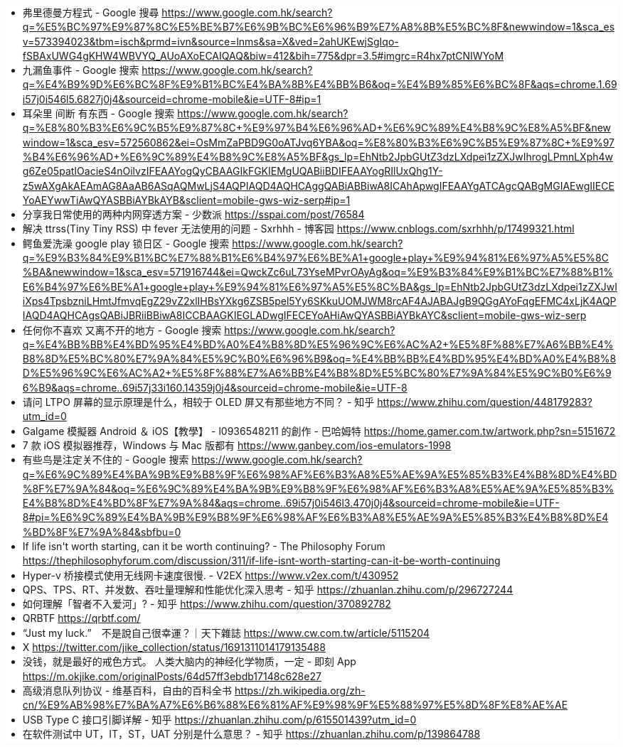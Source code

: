 - 弗里德曼方程式 - Google 搜尋
  https://www.google.com.hk/search?q=%E5%BC%97%E9%87%8C%E5%BE%B7%E6%9B%BC%E6%96%B9%E7%A8%8B%E5%BC%8F&newwindow=1&sca_esv=573394023&tbm=isch&prmd=ivn&source=lnms&sa=X&ved=2ahUKEwjSgIqo-fSBAxUWG4gKHW4WBVYQ_AUoAXoECAIQAQ&biw=412&bih=775&dpr=3.5#imgrc=R4hx7ptCNIWYoM
- 九漏鱼事件 - Google 搜索
  https://www.google.com.hk/search?q=%E4%B9%9D%E6%BC%8F%E9%B1%BC%E4%BA%8B%E4%BB%B6&oq=%E4%B9%85%E6%BC%8F&aqs=chrome.1.69i57j0i546l5.6827j0j4&sourceid=chrome-mobile&ie=UTF-8#ip=1
- 耳朵里 间断 有东西 - Google 搜索
  https://www.google.com.hk/search?q=%E8%80%B3%E6%9C%B5%E9%87%8C+%E9%97%B4%E6%96%AD+%E6%9C%89%E4%B8%9C%E8%A5%BF&newwindow=1&sca_esv=572560862&ei=OsMmZaPBD9G0oATJvq6YBA&oq=%E8%80%B3%E6%9C%B5%E9%87%8C+%E9%97%B4%E6%96%AD+%E6%9C%89%E4%B8%9C%E8%A5%BF&gs_lp=EhNtb2JpbGUtZ3dzLXdpei1zZXJwIhrogLPmnLXph4wg6Ze05patIOacieS4nOilvzIFEAAYogQyCBAAGIkFGKIEMgUQABiiBDIFEAAYogRIlUxQhg1Y-z5wAXgAkAEAmAG8AaAB6ASqAQMwLjS4AQPIAQD4AQHCAggQABiABBiwA8ICAhApwgIFEAAYgATCAgcQABgMGIAEwgIIECEYoAEYwwTiAwQYASBBiAYBkAYB&sclient=mobile-gws-wiz-serp#ip=1
- 分享我日常使用的两种内网穿透方案 - 少数派
  https://sspai.com/post/76584
- 解决 ttrss(Tiny Tiny RSS) 中 fever 无法使用的问题 - Sxrhhh - 博客园
  https://www.cnblogs.com/sxrhhh/p/17499321.html
- 鳄鱼爱洗澡 google play 锁日区 - Google 搜索
  https://www.google.com.hk/search?q=%E9%B3%84%E9%B1%BC%E7%88%B1%E6%B4%97%E6%BE%A1+google+play+%E9%94%81%E6%97%A5%E5%8C%BA&newwindow=1&sca_esv=571916744&ei=QwckZc6uL73YseMPvrOAyAg&oq=%E9%B3%84%E9%B1%BC%E7%88%B1%E6%B4%97%E6%BE%A1+google+play+%E9%94%81%E6%97%A5%E5%8C%BA&gs_lp=EhNtb2JpbGUtZ3dzLXdpei1zZXJwIiXps4TpsbzniLHmtJfmvqEgZ29vZ2xlIHBsYXkg6ZSB5pel5Yy6SKkuUOMJWM8rcAF4AJABAJgB9QGgAYoFqgEFMC4xLjK4AQPIAQD4AQHCAgsQABiJBRiiBBiwA8ICCBAAGKIEGLADwgIFECEYoAHiAwQYASBBiAYBkAYC&sclient=mobile-gws-wiz-serp
- 任何你不喜欢 又离不开的地方 - Google 搜索
  https://www.google.com.hk/search?q=%E4%BB%BB%E4%BD%95%E4%BD%A0%E4%B8%8D%E5%96%9C%E6%AC%A2+%E5%8F%88%E7%A6%BB%E4%B8%8D%E5%BC%80%E7%9A%84%E5%9C%B0%E6%96%B9&oq=%E4%BB%BB%E4%BD%95%E4%BD%A0%E4%B8%8D%E5%96%9C%E6%AC%A2+%E5%8F%88%E7%A6%BB%E4%B8%8D%E5%BC%80%E7%9A%84%E5%9C%B0%E6%96%B9&aqs=chrome..69i57j33i160.14359j0j4&sourceid=chrome-mobile&ie=UTF-8
- 请问 LTPO 屏幕的显示原理是什么，相较于 OLED 屏又有那些地方不同？ - 知乎
  https://www.zhihu.com/question/448179283?utm_id=0
- Galgame 模擬器 Android ＆ iOS【教學】 - l0936548211 的創作 - 巴哈姆特
  https://home.gamer.com.tw/artwork.php?sn=5151672
- 7 款 iOS 模拟器推荐，Windows 与 Mac 版都有
  https://www.ganbey.com/ios-emulators-1998
- 有些鸟是注定关不住的 - Google 搜索
  https://www.google.com.hk/search?q=%E6%9C%89%E4%BA%9B%E9%B8%9F%E6%98%AF%E6%B3%A8%E5%AE%9A%E5%85%B3%E4%B8%8D%E4%BD%8F%E7%9A%84&oq=%E6%9C%89%E4%BA%9B%E9%B8%9F%E6%98%AF%E6%B3%A8%E5%AE%9A%E5%85%B3%E4%B8%8D%E4%BD%8F%E7%9A%84&aqs=chrome..69i57j0i546l3.470j0j4&sourceid=chrome-mobile&ie=UTF-8#pi=%E6%9C%89%E4%BA%9B%E9%B8%9F%E6%98%AF%E6%B3%A8%E5%AE%9A%E5%85%B3%E4%B8%8D%E4%BD%8F%E7%9A%84&sbfbu=0
- If life isn't worth starting, can it be worth continuing? - The Philosophy Forum
  https://thephilosophyforum.com/discussion/311/if-life-isnt-worth-starting-can-it-be-worth-continuing
- Hyper-v 桥接模式使用无线网卡速度很慢. - V2EX
  https://www.v2ex.com/t/430952
- QPS、TPS、RT、并发数、吞吐量理解和性能优化深入思考 - 知乎
  https://zhuanlan.zhihu.com/p/296727244
- 如何理解「智者不入爱河」? - 知乎
  https://www.zhihu.com/question/370892782
- QRBTF
  https://qrbtf.com/
- “Just my luck.”　不是說自己很幸運？｜天下雜誌
  https://www.cw.com.tw/article/5115204
- X
  https://twitter.com/jike_collection/status/1691311014179135488
- 没钱，就是最好的戒色方式。 人类大脑内的神经化学物质，一定 - 即刻 App
  https://m.okjike.com/originalPosts/64d57ff3ebdb17148c628e27
- 高级消息队列协议 - 维基百科，自由的百科全书
  https://zh.wikipedia.org/zh-cn/%E9%AB%98%E7%BA%A7%E6%B6%88%E6%81%AF%E9%98%9F%E5%88%97%E5%8D%8F%E8%AE%AE
- USB Type C 接口引脚详解 - 知乎
  https://zhuanlan.zhihu.com/p/615501439?utm_id=0
- 在软件测试中 UT，IT，ST，UAT 分别是什么意思？ - 知乎
  https://zhuanlan.zhihu.com/p/139864788